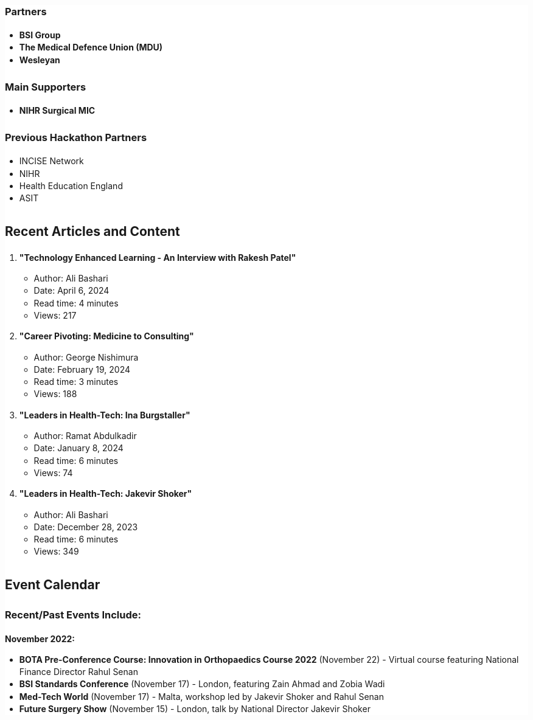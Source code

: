 ### Partners
- **BSI Group**
- **The Medical Defence Union (MDU)**
- **Wesleyan**

### Main Supporters
- **NIHR Surgical MIC**

### Previous Hackathon Partners
- INCISE Network
- NIHR
- Health Education England
- ASIT

## Recent Articles and Content

1. **"Technology Enhanced Learning - An Interview with Rakesh Patel"**
   - Author: Ali Bashari
   - Date: April 6, 2024
   - Read time: 4 minutes
   - Views: 217

2. **"Career Pivoting: Medicine to Consulting"**
   - Author: George Nishimura
   - Date: February 19, 2024
   - Read time: 3 minutes
   - Views: 188

3. **"Leaders in Health-Tech: Ina Burgstaller"**
   - Author: Ramat Abdulkadir
   - Date: January 8, 2024
   - Read time: 6 minutes
   - Views: 74

4. **"Leaders in Health-Tech: Jakevir Shoker"**
   - Author: Ali Bashari
   - Date: December 28, 2023
   - Read time: 6 minutes
   - Views: 349

## Event Calendar

### Recent/Past Events Include:

**November 2022:**
- **BOTA Pre-Conference Course: Innovation in Orthopaedics Course 2022** (November 22) - Virtual course featuring National Finance Director Rahul Senan
- **BSI Standards Conference** (November 17) - London, featuring Zain Ahmad and Zobia Wadi
- **Med-Tech World** (November 17) - Malta, workshop led by Jakevir Shoker and Rahul Senan
- **Future Surgery Show** (November 15) - London, talk by National Director Jakevir Shoker
